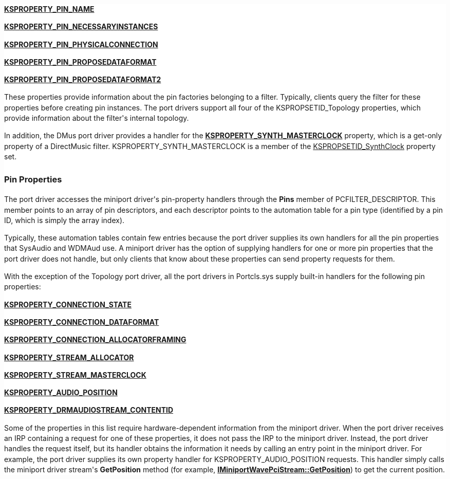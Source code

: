 [**KSPROPERTY\_PIN\_NAME**](https://msdn.microsoft.com/library/windows/hardware/ff565203)

[**KSPROPERTY\_PIN\_NECESSARYINSTANCES**](https://msdn.microsoft.com/library/windows/hardware/ff565204)

[**KSPROPERTY\_PIN\_PHYSICALCONNECTION**](https://msdn.microsoft.com/library/windows/hardware/ff565205)

[**KSPROPERTY\_PIN\_PROPOSEDATAFORMAT**](https://msdn.microsoft.com/library/windows/hardware/ff565206)

[**KSPROPERTY\_PIN\_PROPOSEDATAFORMAT2**](https://msdn.microsoft.com/library/windows/hardware/dn567589)

These properties provide information about the pin factories belonging to a filter. Typically, clients query the filter for these properties before creating pin instances. The port drivers support all four of the KSPROPSETID\_Topology properties, which provide information about the filter's internal topology.

In addition, the DMus port driver provides a handler for the [**KSPROPERTY\_SYNTH\_MASTERCLOCK**](https://msdn.microsoft.com/library/windows/hardware/ff537403) property, which is a get-only property of a DirectMusic filter. KSPROPERTY\_SYNTH\_MASTERCLOCK is a member of the [KSPROPSETID\_SynthClock](https://msdn.microsoft.com/library/windows/hardware/ff537487) property set.

### <span id="Pin_Properties"></span><span id="pin_properties"></span><span id="PIN_PROPERTIES"></span>Pin Properties

The port driver accesses the miniport driver's pin-property handlers through the **Pins** member of PCFILTER\_DESCRIPTOR. This member points to an array of pin descriptors, and each descriptor points to the automation table for a pin type (identified by a pin ID, which is simply the array index).

Typically, these automation tables contain few entries because the port driver supplies its own handlers for all the pin properties that SysAudio and WDMAud use. A miniport driver has the option of supplying handlers for one or more pin properties that the port driver does not handle, but only clients that know about these properties can send property requests for them.

With the exception of the Topology port driver, all the port drivers in Portcls.sys supply built-in handlers for the following pin properties:

[**KSPROPERTY\_CONNECTION\_STATE**](https://msdn.microsoft.com/library/windows/hardware/ff565110)

[**KSPROPERTY\_CONNECTION\_DATAFORMAT**](https://msdn.microsoft.com/library/windows/hardware/ff565103)

[**KSPROPERTY\_CONNECTION\_ALLOCATORFRAMING**](https://msdn.microsoft.com/library/windows/hardware/ff565099)

[**KSPROPERTY\_STREAM\_ALLOCATOR**](https://msdn.microsoft.com/library/windows/hardware/ff565684)

[**KSPROPERTY\_STREAM\_MASTERCLOCK**](https://msdn.microsoft.com/library/windows/hardware/ff565713)

[**KSPROPERTY\_AUDIO\_POSITION**](https://msdn.microsoft.com/library/windows/hardware/ff537297)

[**KSPROPERTY\_DRMAUDIOSTREAM\_CONTENTID**](https://msdn.microsoft.com/library/windows/hardware/ff537351)

Some of the properties in this list require hardware-dependent information from the miniport driver. When the port driver receives an IRP containing a request for one of these properties, it does not pass the IRP to the miniport driver. Instead, the port driver handles the request itself, but its handler obtains the information it needs by calling an entry point in the miniport driver. For example, the port driver supplies its own property handler for KSPROPERTY\_AUDIO\_POSITION requests. This handler simply calls the miniport driver stream's **GetPosition** method (for example, [**IMiniportWavePciStream::GetPosition**](https://msdn.microsoft.com/library/windows/hardware/ff536727)) to get the current position.

